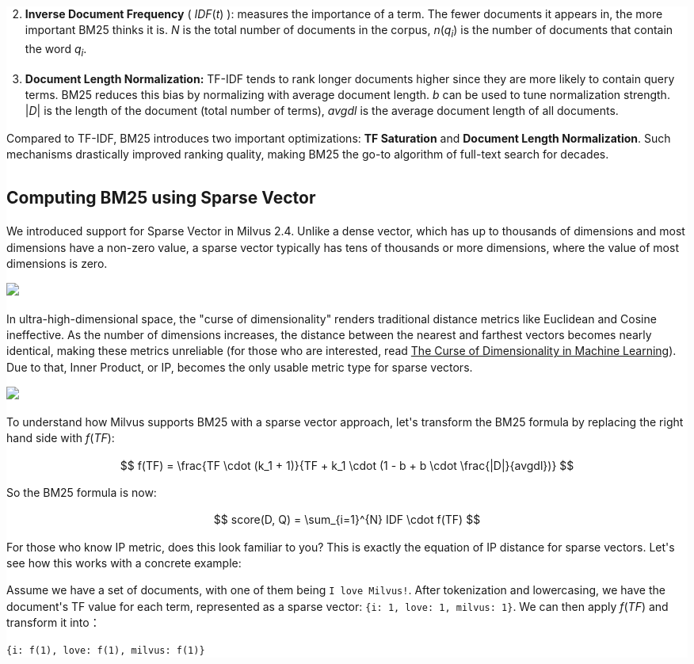 2. **Inverse Document Frequency** ( $IDF(t)$ ): measures the importance of a term. The fewer documents it appears in, the more important BM25 thinks it is. $N$ is the total number of documents in the corpus, $n(q_i)$ is the number of documents that contain the word $q_i$.

3. **Document Length Normalization:** TF-IDF tends to rank longer documents higher since they are more likely to contain query terms. BM25 reduces this bias by normalizing with average document length. $b$ can be used to tune normalization strength. $|D|$ is the length of the document (total number of terms), $avgdl$ is the average document length of all documents.

Compared to TF-IDF, BM25 introduces two important optimizations: **TF Saturation** and **Document Length Normalization**. Such mechanisms drastically improved ranking quality, making BM25 the go-to algorithm of full-text search for decades.


## Computing BM25 using Sparse Vector

We introduced support for Sparse Vector in Milvus 2.4. Unlike a dense vector, which has up to thousands of dimensions and most dimensions have a non-zero value, a sparse vector typically has tens of thousands or more dimensions, where the value of most dimensions is zero.

![](https://assets.zilliz.com/whiteboard_exported_image_2c86d45ae4.png)

In ultra-high-dimensional space, the "curse of dimensionality" renders traditional distance metrics like Euclidean and Cosine ineffective. As the number of dimensions increases, the distance between the nearest and farthest vectors becomes nearly identical, making these metrics unreliable (for those who are interested, read [The Curse of Dimensionality in Machine Learning](https://zilliz.com/glossary/curse-of-dimensionality-in-machine-learning)). Due to that, Inner Product, or IP, becomes the only usable metric type for sparse vectors.

![](https://assets.zilliz.com/curse_of_dimensionality_bbb681fe52.png)

To understand how Milvus supports BM25 with a sparse vector approach, let's transform the BM25 formula by replacing the right hand side with $f(TF)$:


$$
f(TF) = \frac{TF \cdot (k_1 + 1)}{TF + k_1 \cdot (1 - b + b \cdot \frac{|D|}{avgdl})}
$$

So the BM25 formula is now:

$$
score(D, Q) = \sum_{i=1}^{N} IDF \cdot f(TF)
$$



For those who know IP metric, does this look familiar to you? This is exactly the equation of IP distance for sparse vectors. Let's see how this works with a concrete example:

Assume we have a set of documents, with one of them being `I love Milvus!`. After tokenization and lowercasing, we have the document's TF value for each term, represented as a sparse vector: `{i: 1, love: 1, milvus: 1}`. We can then apply $f(TF)$ and transform it into：

```
{i: f(1), love: f(1), milvus: f(1)}
```
